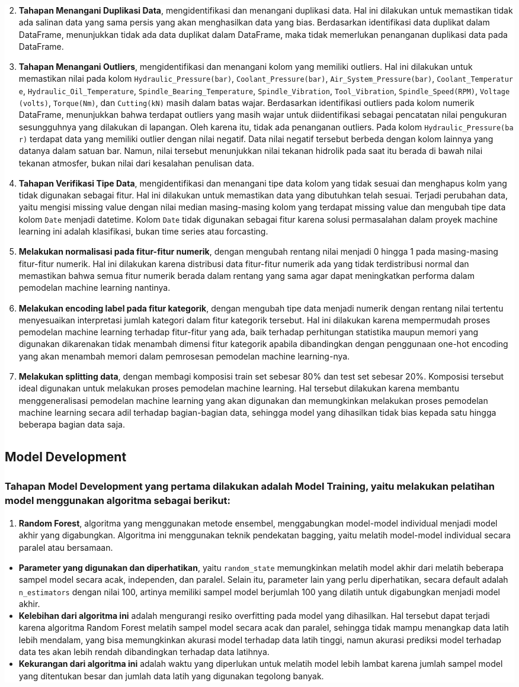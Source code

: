 2. **Tahapan Menangani Duplikasi Data**, mengidentifikasi dan menangani duplikasi data. Hal ini dilakukan untuk memastikan tidak ada salinan data yang sama persis yang akan menghasilkan data yang bias. Berdasarkan identifikasi data duplikat dalam DataFrame, menunjukkan tidak ada data duplikat dalam DataFrame, maka tidak memerlukan penanganan duplikasi data pada DataFrame.

3. **Tahapan Menangani Outliers**, mengidentifikasi dan menangani kolom yang memiliki outliers. Hal ini dilakukan untuk memastikan nilai pada kolom ```Hydraulic_Pressure(bar)```, ```Coolant_Pressure(bar)```, ```Air_System_Pressure(bar)```, ```Coolant_Temperature```, ```Hydraulic_Oil_Temperature```, ```Spindle_Bearing_Temperature```, ```Spindle_Vibration```, ```Tool_Vibration```, ```Spindle_Speed(RPM)```, ```Voltage(volts)```, ```Torque(Nm)```, dan ```Cutting(kN)``` masih dalam batas wajar. Berdasarkan identifikasi outliers pada kolom numerik DataFrame, menunjukkan bahwa terdapat outliers yang masih wajar untuk diidentifikasi sebagai pencatatan nilai pengukuran sesungguhnya yang dilakukan di lapangan. Oleh karena itu, tidak ada penanganan outliers. Pada kolom ```Hydraulic_Pressure(bar)``` terdapat data yang memiliki outlier dengan nilai negatif. Data nilai negatif tersebut berbeda dengan kolom lainnya yang datanya dalam satuan bar. Namun, nilai tersebut menunjukkan nilai tekanan hidrolik pada saat itu berada di bawah nilai tekanan atmosfer, bukan nilai dari kesalahan penulisan data.

4. **Tahapan Verifikasi Tipe Data**, mengidentifikasi dan menangani tipe data kolom yang tidak sesuai dan menghapus kolm yang tidak digunakan sebagai fitur. Hal ini dilakukan untuk memastikan data yang dibutuhkan telah sesuai. Terjadi perubahan data, yaitu mengisi missing value dengan nilai median masing-masing kolom yang terdapat missing value dan mengubah tipe data kolom ```Date``` menjadi datetime. Kolom ```Date``` tidak digunakan sebagai fitur karena solusi permasalahan dalam proyek machine learning ini adalah klasifikasi, bukan time series atau forcasting.

5. **Melakukan normalisasi pada fitur-fitur numerik**, dengan mengubah rentang nilai menjadi 0 hingga 1 pada masing-masing fitur-fitur numerik. Hal ini dilakukan karena distribusi data fitur-fitur numerik ada yang tidak terdistribusi normal dan memastikan bahwa semua fitur numerik berada dalam rentang yang sama agar dapat meningkatkan performa dalam pemodelan machine learning nantinya.

6. **Melakukan encoding label pada fitur kategorik**, dengan mengubah tipe data menjadi numerik dengan rentang nilai tertentu menyesuaikan interpretasi jumlah kategori dalam fitur kategorik tersebut. Hal ini dilakukan karena mempermudah proses pemodelan machine learning terhadap fitur-fitur yang ada, baik terhadap perhitungan statistika maupun memori yang digunakan dikarenakan tidak menambah dimensi fitur kategorik apabila dibandingkan dengan penggunaan one-hot encoding yang akan menambah memori dalam pemrosesan pemodelan machine learning-nya.

7. **Melakukan splitting data**, dengan membagi komposisi train set sebesar 80% dan test set sebesar 20%. Komposisi tersebut ideal digunakan untuk melakukan proses pemodelan machine learning. Hal tersebut dilakukan karena membantu menggeneralisasi pemodelan machine learning yang akan digunakan dan memungkinkan melakukan proses pemodelan machine learning secara adil terhadap bagian-bagian data, sehingga model yang dihasilkan tidak bias kepada satu hingga beberapa bagian data saja. 

## Model Development

### Tahapan Model Development yang pertama dilakukan adalah Model Training, yaitu melakukan pelatihan model menggunakan algoritma sebagai berikut:
1. **Random Forest**, algoritma yang menggunakan metode ensembel, menggabungkan model-model individual menjadi model akhir yang digabungkan. Algoritma ini menggunakan teknik pendekatan bagging, yaitu melatih model-model individual secara paralel atau bersamaan.
- **Parameter yang digunakan dan diperhatikan**, yaitu ```random_state``` memungkinkan melatih model akhir dari melatih beberapa sampel model secara acak, independen, dan paralel. Selain itu, parameter lain yang perlu diperhatikan, secara default adalah ```n_estimators``` dengan nilai 100, artinya memiliki sampel model berjumlah 100 yang dilatih untuk digabungkan menjadi model akhir.
- **Kelebihan dari algoritma ini** adalah mengurangi resiko overfitting pada model yang dihasilkan. Hal tersebut dapat terjadi karena algoritma Random Forest melatih sampel model secara acak dan paralel, sehingga tidak mampu menangkap data latih lebih mendalam, yang bisa memungkinkan akurasi model terhadap data latih tinggi, namun akurasi prediksi model terhadap data tes akan lebih rendah dibandingkan terhadap data latihnya.
- **Kekurangan dari algoritma ini** adalah  waktu yang diperlukan untuk melatih model lebih lambat karena jumlah sampel model yang ditentukan besar dan jumlah data latih yang digunakan tegolong banyak.
